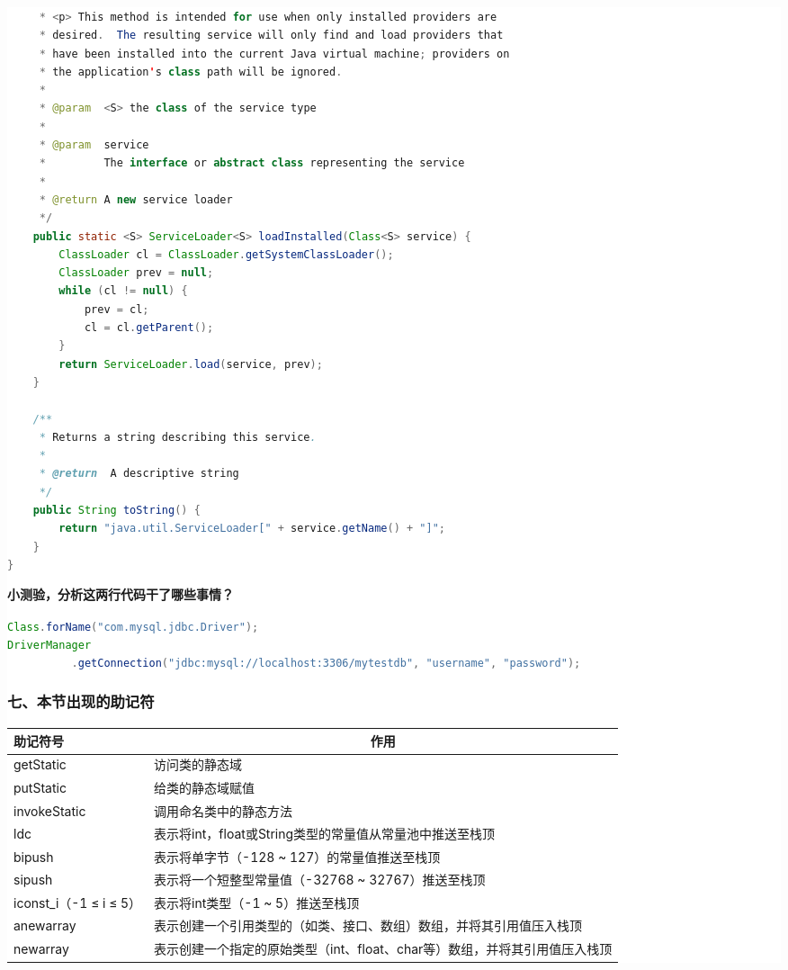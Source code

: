 ```java
     * <p> This method is intended for use when only installed providers are
     * desired.  The resulting service will only find and load providers that
     * have been installed into the current Java virtual machine; providers on
     * the application's class path will be ignored.
     *
     * @param  <S> the class of the service type
     *
     * @param  service
     *         The interface or abstract class representing the service
     *
     * @return A new service loader
     */
    public static <S> ServiceLoader<S> loadInstalled(Class<S> service) {
        ClassLoader cl = ClassLoader.getSystemClassLoader();
        ClassLoader prev = null;
        while (cl != null) {
            prev = cl;
            cl = cl.getParent();
        }
        return ServiceLoader.load(service, prev);
    }

    /**
     * Returns a string describing this service.
     *
     * @return  A descriptive string
     */
    public String toString() {
        return "java.util.ServiceLoader[" + service.getName() + "]";
    }
}
```

**小测验，分析这两行代码干了哪些事情？**

```java
Class.forName("com.mysql.jdbc.Driver");
DriverManager
          .getConnection("jdbc:mysql://localhost:3306/mytestdb", "username", "password");
```



### 七、本节出现的助记符

| 助记符号               | 作用                                                         |
| :--------------------- | ------------------------------------------------------------ |
| getStatic              | 访问类的静态域                                               |
| putStatic              | 给类的静态域赋值                                             |
| invokeStatic           | 调用命名类中的静态方法                                       |
| ldc                    | 表示将int，float或String类型的常量值从常量池中推送至栈顶     |
| bipush                 | 表示将单字节（-128 ~ 127）的常量值推送至栈顶                 |
| sipush                 | 表示将一个短整型常量值（-32768 ~ 32767）推送至栈顶           |
| iconst_i（-1 ≤ i ≤ 5） | 表示将int类型（-1 ~ 5）推送至栈顶                            |
| anewarray              | 表示创建一个引用类型的（如类、接口、数组）数组，并将其引用值压入栈顶 |
| newarray               | 表示创建一个指定的原始类型（int、float、char等）数组，并将其引用值压入栈顶 |
